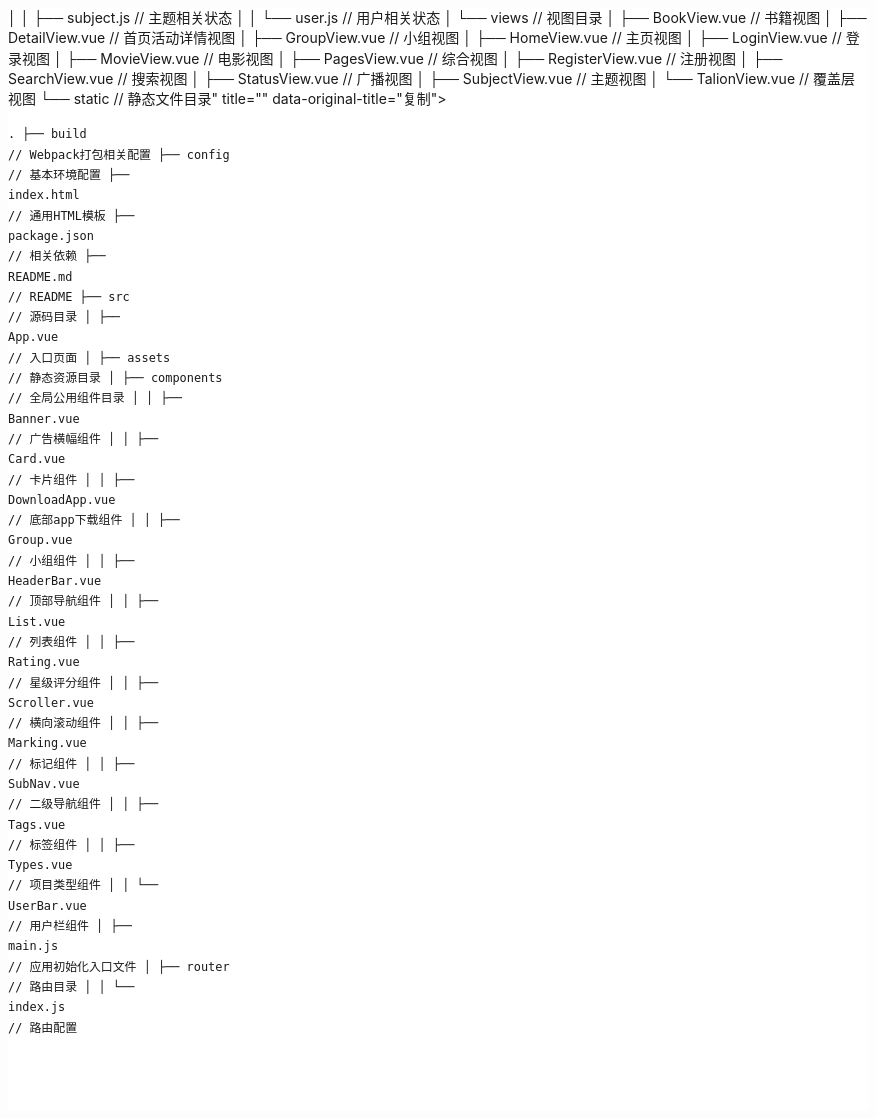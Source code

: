 │   │       ├── subject.js     // 主题相关状态
│   │       └── user.js        // 用户相关状态
│   └── views                  // 视图目录
│       ├── BookView.vue       // 书籍视图
│       ├── DetailView.vue     // 首页活动详情视图
│       ├── GroupView.vue      // 小组视图
│       ├── HomeView.vue       // 主页视图
│       ├── LoginView.vue      // 登录视图
│       ├── MovieView.vue      // 电影视图
│       ├── PagesView.vue      // 综合视图
│       ├── RegisterView.vue   // 注册视图
│       ├── SearchView.vue     // 搜索视图
│       ├── StatusView.vue     // 广播视图
│       ├── SubjectView.vue    // 主题视图
│       └── TalionView.vue     // 覆盖层视图
└── static                     // 静态文件目录" title="" data-original-title="复制"></span>
      <span type="button" class="saveToNote code-tool" data-toggle="tooltip" data-placement="top" title="" data-original-title="放进笔记"></span>
      </div>
      </div><pre class="hljs stylus"><code>.
├── build                      <span class="hljs-comment">// Webpack打包相关配置</span>
├── config                     <span class="hljs-comment">// 基本环境配置</span>
├── index<span class="hljs-selector-class">.html</span>                 <span class="hljs-comment">// 通用HTML模板</span>
├── package<span class="hljs-selector-class">.json</span>               <span class="hljs-comment">// 相关依赖</span>
├── README<span class="hljs-selector-class">.md</span>                  <span class="hljs-comment">// README</span>
├── src                        <span class="hljs-comment">// 源码目录</span>
│   ├── App<span class="hljs-selector-class">.vue</span>                <span class="hljs-comment">// 入口页面</span>
│   ├── assets                 <span class="hljs-comment">// 静态资源目录</span>
│   ├── components             <span class="hljs-comment">// 全局公用组件目录</span>
│   │   ├── Banner<span class="hljs-selector-class">.vue</span>         <span class="hljs-comment">// 广告横幅组件</span>
│   │   ├── Card<span class="hljs-selector-class">.vue</span>           <span class="hljs-comment">// 卡片组件</span>
│   │   ├── DownloadApp<span class="hljs-selector-class">.vue</span>    <span class="hljs-comment">// 底部app下载组件</span>
│   │   ├── Group<span class="hljs-selector-class">.vue</span>          <span class="hljs-comment">// 小组组件</span>
│   │   ├── HeaderBar<span class="hljs-selector-class">.vue</span>      <span class="hljs-comment">// 顶部导航组件</span>
│   │   ├── List<span class="hljs-selector-class">.vue</span>           <span class="hljs-comment">// 列表组件</span>
│   │   ├── Rating<span class="hljs-selector-class">.vue</span>         <span class="hljs-comment">// 星级评分组件</span>
│   │   ├── Scroller<span class="hljs-selector-class">.vue</span>       <span class="hljs-comment">// 横向滚动组件</span>
│   │   ├── Marking<span class="hljs-selector-class">.vue</span>        <span class="hljs-comment">// 标记组件</span>
│   │   ├── SubNav<span class="hljs-selector-class">.vue</span>         <span class="hljs-comment">// 二级导航组件</span>
│   │   ├── Tags<span class="hljs-selector-class">.vue</span>           <span class="hljs-comment">// 标签组件</span>
│   │   ├── Types<span class="hljs-selector-class">.vue</span>          <span class="hljs-comment">// 项目类型组件</span>
│   │   └── UserBar<span class="hljs-selector-class">.vue</span>        <span class="hljs-comment">// 用户栏组件</span>
│   ├── main<span class="hljs-selector-class">.js</span>                <span class="hljs-comment">// 应用初始化入口文件</span>
│   ├── router                 <span class="hljs-comment">// 路由目录</span>
│   │   └── index<span class="hljs-selector-class">.js</span>           <span class="hljs-comment">// 路由配置</span>